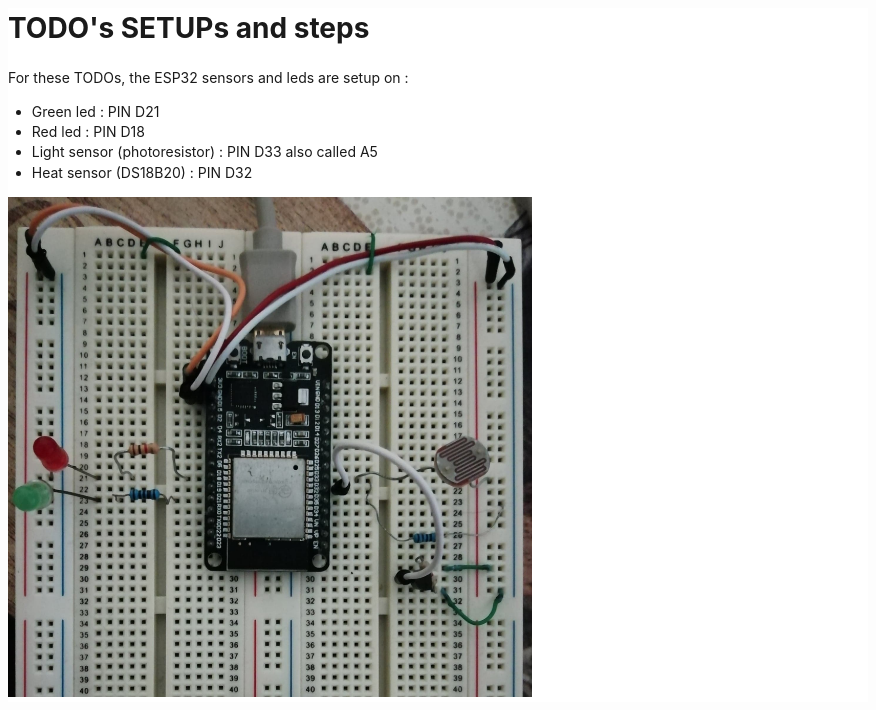 # TODO's SETUPs and steps 

For these TODOs, the ESP32 sensors and leds are setup on :
* Green led : PIN D21
* Red led : PIN D18
* Light sensor (photoresistor) : PIN D33 also called A5
* Heat sensor (DS18B20) : PIN D32
<img src= "images/breadboard.jpg" height="500">
